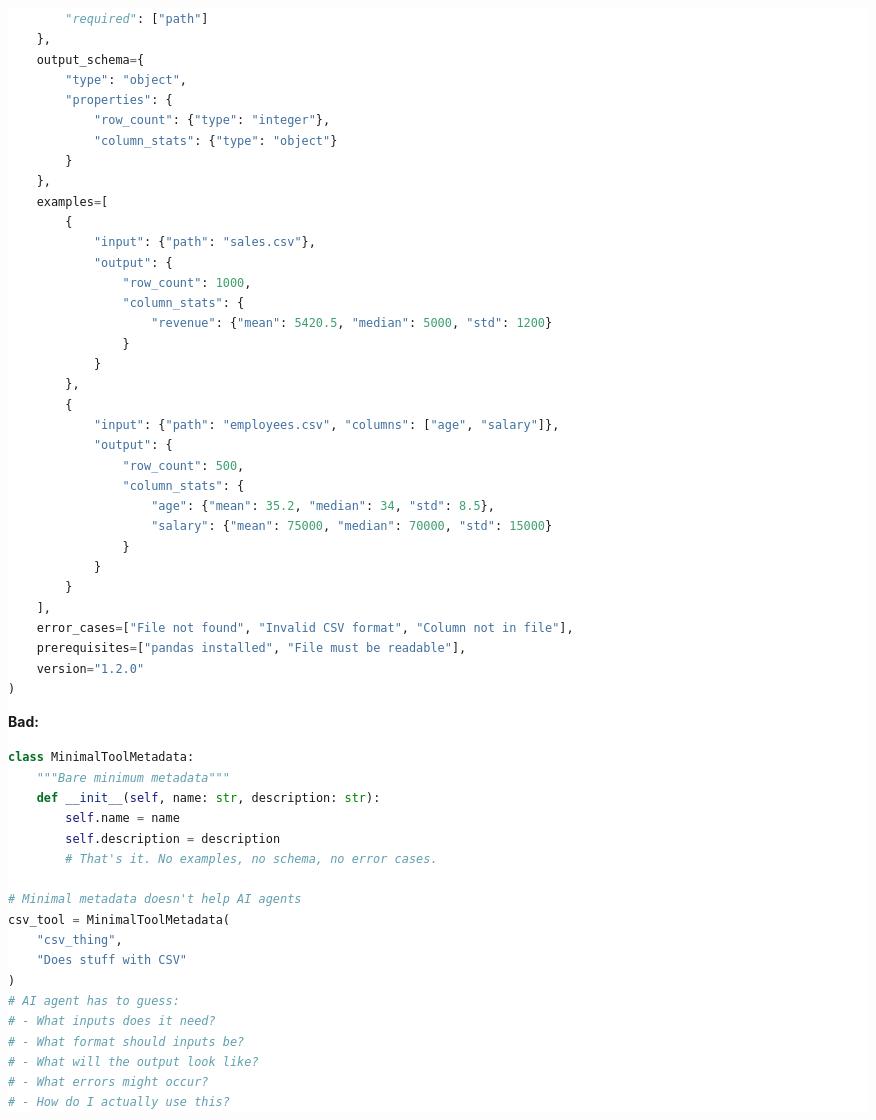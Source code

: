 ```python
        "required": ["path"]
    },
    output_schema={
        "type": "object",
        "properties": {
            "row_count": {"type": "integer"},
            "column_stats": {"type": "object"}
        }
    },
    examples=[
        {
            "input": {"path": "sales.csv"},
            "output": {
                "row_count": 1000,
                "column_stats": {
                    "revenue": {"mean": 5420.5, "median": 5000, "std": 1200}
                }
            }
        },
        {
            "input": {"path": "employees.csv", "columns": ["age", "salary"]},
            "output": {
                "row_count": 500,
                "column_stats": {
                    "age": {"mean": 35.2, "median": 34, "std": 8.5},
                    "salary": {"mean": 75000, "median": 70000, "std": 15000}
                }
            }
        }
    ],
    error_cases=["File not found", "Invalid CSV format", "Column not in file"],
    prerequisites=["pandas installed", "File must be readable"],
    version="1.2.0"
)
```

**Bad:**
```python
class MinimalToolMetadata:
    """Bare minimum metadata"""
    def __init__(self, name: str, description: str):
        self.name = name
        self.description = description
        # That's it. No examples, no schema, no error cases.

# Minimal metadata doesn't help AI agents
csv_tool = MinimalToolMetadata(
    "csv_thing",
    "Does stuff with CSV"
)
# AI agent has to guess:
# - What inputs does it need?
# - What format should inputs be?
# - What will the output look like?
# - What errors might occur?
# - How do I actually use this?
```
